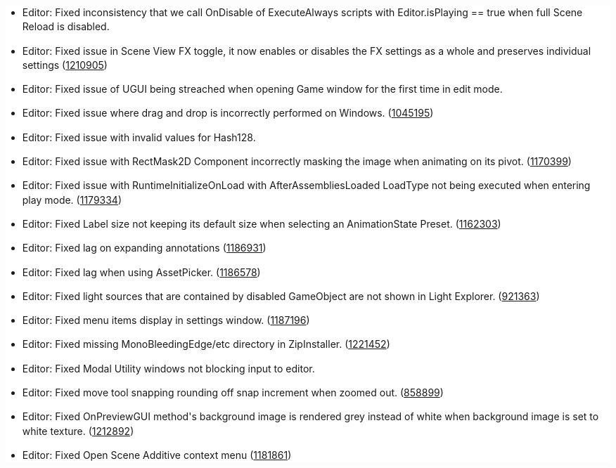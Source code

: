 *   Editor: Fixed inconsistency that we call OnDisable of ExecuteAlways scripts with Editor.isPlaying == true when full Scene Reload is disabled.
    
*   Editor: Fixed issue in Scene View FX toggle, it now enables or disables the FX settings as a whole and preserves individual settings ([1210905](https://issuetracker.unity3d.com/issues/scene-view-control-bar-effects-toggle-button-is-turned-off-when-a-new-scene-tab-is-added))
    
*   Editor: Fixed issue of UGUI being streached when opening Game window for the first time in edit mode.
    
*   Editor: Fixed issue where drag and drop is incorrectly performed on Windows. ([1045195](https://issuetracker.unity3d.com/issues/windows-treeview-dot-handledraganddrop-draganddropargs-args-is-not-called-when-the-cursor-is-dragging-a-row))
    
*   Editor: Fixed issue with invalid values for Hash128.
    
*   Editor: Fixed issue with RectMask2D Component incorrectly masking the image when animating on its pivot. ([1170399](https://issuetracker.unity3d.com/issues/rectmask2d-diffrently-masks-image-in-the-play-mode-when-animating-rect-transform-pivot-property))
    
*   Editor: Fixed issue with RuntimeInitializeOnLoad with AfterAssembliesLoaded LoadType not being executed when entering play mode. ([1179334](https://issuetracker.unity3d.com/issues/method-marked-with-runtimeinitializeonload-with-afterassembliesloaded-loadtype-does-not-execute-in-editor))
    
*   Editor: Fixed Label size not keeping its default size when selecting an AnimationState Preset. ([1162303](https://issuetracker.unity3d.com/issues/animation-texts-are-getting-clipped-when-animationstate-preset-is-created))
    
*   Editor: Fixed lag on expanding annotations ([1186931](https://issuetracker.unity3d.com/issues/lag-on-expanding-annotation))
    
*   Editor: Fixed lag when using AssetPicker. ([1186578](https://issuetracker.unity3d.com/issues/lag-when-using-assetpicker))
    
*   Editor: Fixed light sources that are contained by disabled GameObject are not shown in Light Explorer. ([921363](https://issuetracker.unity3d.com/issues/light-sources-that-are-contained-by-disabled-gameobject-are-not-shown-in-light-explorer))
    
*   Editor: Fixed menu items display in settings window. ([1187196](https://issuetracker.unity3d.com/issues/ugui-project-settings-window-main-menu-items-symbols-are-not-fully-displayed))
    
*   Editor: Fixed missing MonoBleedingEdge/etc directory in ZipInstaller. ([1221452](https://issuetracker.unity3d.com/issues/missing-monobleedingedge-slash-etc-directory-in-zipinstaller-raises-null-reference-instead-of-error-message))
    
*   Editor: Fixed Modal Utility windows not blocking input to editor.
    
*   Editor: Fixed move tool snapping rounding off snap increment when zoomed out. ([858899](https://issuetracker.unity3d.com/issues/move-with-snap-rounds-up-decimal-place-when-zoomed-out))
    
*   Editor: Fixed OnPreviewGUI method's background image is rendered grey instead of white when background image is set to white texture. ([1212892](https://issuetracker.unity3d.com/issues/onpreviewgui-methods-background-image-is-rendered-grey-instead-of-white-when-background-image-is-set-to-whitetexture))
    
*   Editor: Fixed Open Scene Additive context menu ([1181861](https://issuetracker.unity3d.com/issues/open-scene-additive-option-is-enabled-in-context-menu-when-right-clicking-on-a-package-folder-in-project-window))
    